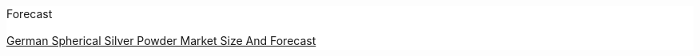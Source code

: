 Forecast</a></p><p><a href="https://github.com/Ashwin7890/syn-gen/blob/main/Spherical-Silver-Powder-Market/China-Spherical-Silver-Powder-Market.md">German Spherical Silver Powder Market Size And Forecast</a></p>
